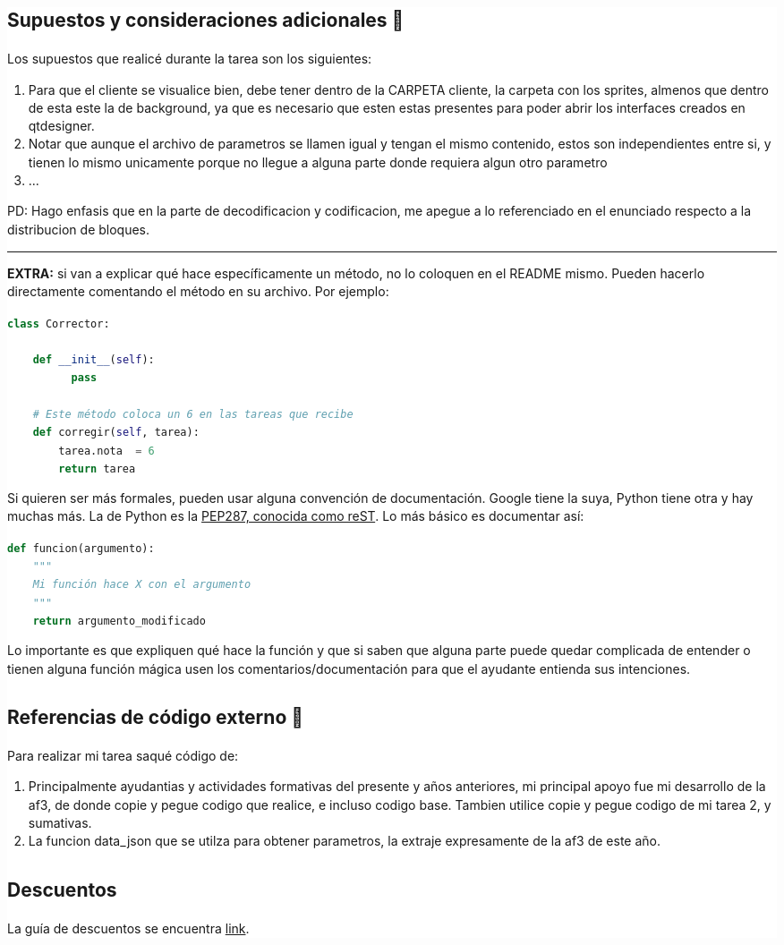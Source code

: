 ## Supuestos y consideraciones adicionales :thinking:
Los supuestos que realicé durante la tarea son los siguientes:

1. Para que el cliente se visualice bien, debe tener dentro de la CARPETA cliente, la carpeta con los sprites, almenos que dentro de esta este la de background, ya que es necesario que esten estas presentes para poder abrir los interfaces creados en qtdesigner.
2. Notar que aunque el archivo de parametros se llamen igual y tengan el mismo contenido, estos son independientes entre si, y tienen lo mismo unicamente porque no llegue a alguna parte donde requiera algun otro parametro
3. ...

PD: Hago enfasis que en la parte de decodificacion y codificacion, me apegue a lo referenciado en el enunciado respecto a la distribucion de bloques.


-------



**EXTRA:** si van a explicar qué hace específicamente un método, no lo coloquen en el README mismo. Pueden hacerlo directamente comentando el método en su archivo. Por ejemplo:

```python
class Corrector:

    def __init__(self):
          pass

    # Este método coloca un 6 en las tareas que recibe
    def corregir(self, tarea):
        tarea.nota  = 6
        return tarea
```

Si quieren ser más formales, pueden usar alguna convención de documentación. Google tiene la suya, Python tiene otra y hay muchas más. La de Python es la [PEP287, conocida como reST](https://www.python.org/dev/peps/pep-0287/). Lo más básico es documentar así:

```python
def funcion(argumento):
    """
    Mi función hace X con el argumento
    """
    return argumento_modificado
```
Lo importante es que expliquen qué hace la función y que si saben que alguna parte puede quedar complicada de entender o tienen alguna función mágica usen los comentarios/documentación para que el ayudante entienda sus intenciones.

## Referencias de código externo :book:

Para realizar mi tarea saqué código de:
1. Principalmente ayudantias y actividades formativas del presente y años anteriores, mi principal apoyo fue mi desarrollo de la af3, de donde copie y pegue codigo que realice, e incluso codigo base. Tambien utilice copie y pegue codigo de mi tarea 2, y sumativas.
2. La funcion data_json que se utilza para obtener parametros, la extraje expresamente de la af3 de este año.



## Descuentos
La guía de descuentos se encuentra [link](https://github.com/IIC2233/Syllabus/blob/master/Tareas/Descuentos.md).
